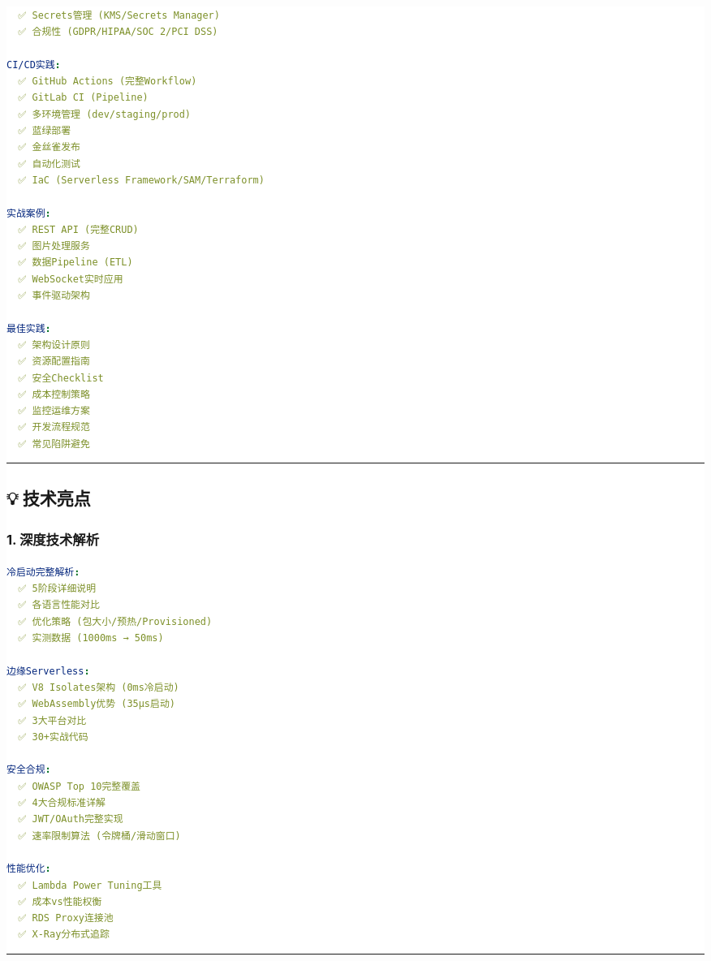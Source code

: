 ```yaml
  ✅ Secrets管理 (KMS/Secrets Manager)
  ✅ 合规性 (GDPR/HIPAA/SOC 2/PCI DSS)

CI/CD实践:
  ✅ GitHub Actions (完整Workflow)
  ✅ GitLab CI (Pipeline)
  ✅ 多环境管理 (dev/staging/prod)
  ✅ 蓝绿部署
  ✅ 金丝雀发布
  ✅ 自动化测试
  ✅ IaC (Serverless Framework/SAM/Terraform)

实战案例:
  ✅ REST API (完整CRUD)
  ✅ 图片处理服务
  ✅ 数据Pipeline (ETL)
  ✅ WebSocket实时应用
  ✅ 事件驱动架构

最佳实践:
  ✅ 架构设计原则
  ✅ 资源配置指南
  ✅ 安全Checklist
  ✅ 成本控制策略
  ✅ 监控运维方案
  ✅ 开发流程规范
  ✅ 常见陷阱避免
```

---

## 💡 技术亮点

### 1. 深度技术解析

```yaml
冷启动完整解析:
  ✅ 5阶段详细说明
  ✅ 各语言性能对比
  ✅ 优化策略 (包大小/预热/Provisioned)
  ✅ 实测数据 (1000ms → 50ms)

边缘Serverless:
  ✅ V8 Isolates架构 (0ms冷启动)
  ✅ WebAssembly优势 (35μs启动)
  ✅ 3大平台对比
  ✅ 30+实战代码

安全合规:
  ✅ OWASP Top 10完整覆盖
  ✅ 4大合规标准详解
  ✅ JWT/OAuth完整实现
  ✅ 速率限制算法 (令牌桶/滑动窗口)

性能优化:
  ✅ Lambda Power Tuning工具
  ✅ 成本vs性能权衡
  ✅ RDS Proxy连接池
  ✅ X-Ray分布式追踪
```

---